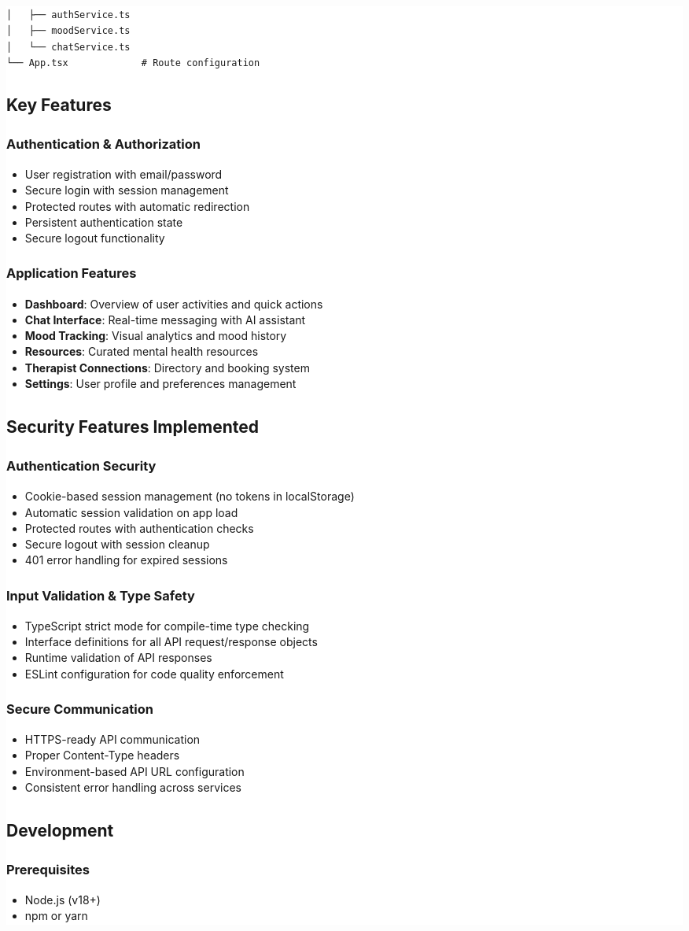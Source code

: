 ```
│   ├── authService.ts
│   ├── moodService.ts
│   └── chatService.ts
└── App.tsx             # Route configuration
```

## Key Features

### Authentication & Authorization
- User registration with email/password
- Secure login with session management
- Protected routes with automatic redirection
- Persistent authentication state
- Secure logout functionality

### Application Features
- **Dashboard**: Overview of user activities and quick actions
- **Chat Interface**: Real-time messaging with AI assistant
- **Mood Tracking**: Visual analytics and mood history
- **Resources**: Curated mental health resources
- **Therapist Connections**: Directory and booking system
- **Settings**: User profile and preferences management

## Security Features Implemented

### Authentication Security
- Cookie-based session management (no tokens in localStorage)
- Automatic session validation on app load
- Protected routes with authentication checks
- Secure logout with session cleanup
- 401 error handling for expired sessions

### Input Validation & Type Safety
- TypeScript strict mode for compile-time type checking
- Interface definitions for all API request/response objects
- Runtime validation of API responses
- ESLint configuration for code quality enforcement

### Secure Communication
- HTTPS-ready API communication
- Proper Content-Type headers
- Environment-based API URL configuration
- Consistent error handling across services

## Development

### Prerequisites
- Node.js (v18+)
- npm or yarn
